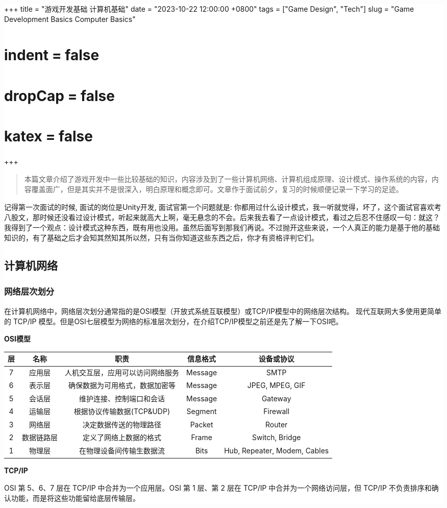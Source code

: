 +++
title = "游戏开发基础 计算机基础"
date = "2023-10-22 12:00:00 +0800"
tags = ["Game Design", "Tech"]
slug = "Game Development Basics Computer Basics"
# indent = false
# dropCap = false
# katex = false
+++


> 本篇文章介绍了游戏开发中一些比较基础的知识，内容涉及到了一些计算机网络、计算机组成原理、设计模式、操作系统的内容，内容覆盖面广，但是其实并不是很深入，明白原理和概念即可。文章作于面试前夕，复习的时候顺便记录一下学习的足迹。


记得第一次面试的时候, 面试的岗位是Unity开发, 面试官第一个问题就是: 你都用过什么设计模式，我一听就觉得，坏了，这个面试官喜欢考八股文，那时候还没看过设计模式，听起来就高大上啊，毫无悬念的不会。后来我去看了一点设计模式，看过之后忍不住感叹一句：就这？我得到了一个观点：设计模式这种东西，既有用也没用。虽然后面写到那我们再说。不过抛开这些来说，一个人真正的能力是基于他的基础知识的，有了基础之后才会知其然知其所以然，只有当你知道这些东西之后，你才有资格评判它们。

## 计算机网络

### 网络层次划分
在计算机网络中，网络层次划分通常指的是OSI模型（开放式系统互联模型）或TCP/IP模型中的网络层次结构。
现代互联网大多使用更简单的 TCP/IP 模型。但是OSI七层模型为网络的标准层次划分，在介绍TCP/IP模型之前还是先了解一下OSI吧。

**OSI模型**
  
|  层   |    名称    |               职责               | 信息格式 |          设备或协议          |
| :---: | :--------: | :------------------------------: | :------: | :--------------------------: |
|   7   |   应用层   | 人机交互层，应用可以访问网络服务 | Message  |             SMTP             |
|   6   |   表示层   |  确保数据为可用格式，数据加密等  | Message  |       JPEG, MPEG, GIF        |
|   5   |   会话层   |     维护连接、控制端口和会话     | Message  |           Gateway            |
|   4   |   运输层   |    根据协议传输数据(TCP&UDP)     | Segment  |           Firewall           |
|   3   |   网络层   |      决定数据传送的物理路径      |  Packet  |            Router            |
|   2   | 数据链路层 |      定义了网络上数据的格式      |  Frame   |        Switch, Bridge        |
|   1   |   物理层   |     在物理设备间传输生数据流     |   Bits   | Hub, Repeater, Modem, Cables |

**TCP/IP**  

OSI 第 5、6、7 层在 TCP/IP 中合并为一个应用层。OSI 第 1 层、第 2 层在 TCP/IP 中合并为一个网络访问层，但 TCP/IP 不负责排序和确认功能，而是将这些功能留给底层传输层。

